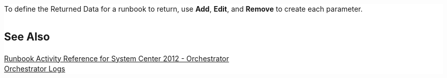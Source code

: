 To define the Returned Data for a runbook to return, use **Add**, **Edit**, and **Remove** to create each parameter.  
  
## See Also  
[Runbook Activity Reference for System Center 2012 - Orchestrator](../../orch/reference/Runbook-Activity-Reference-for-System-Center-2012---Orchestrator.md)  
[Orchestrator Logs](../../orch/manage/Orchestrator-Logs.md)  
  
